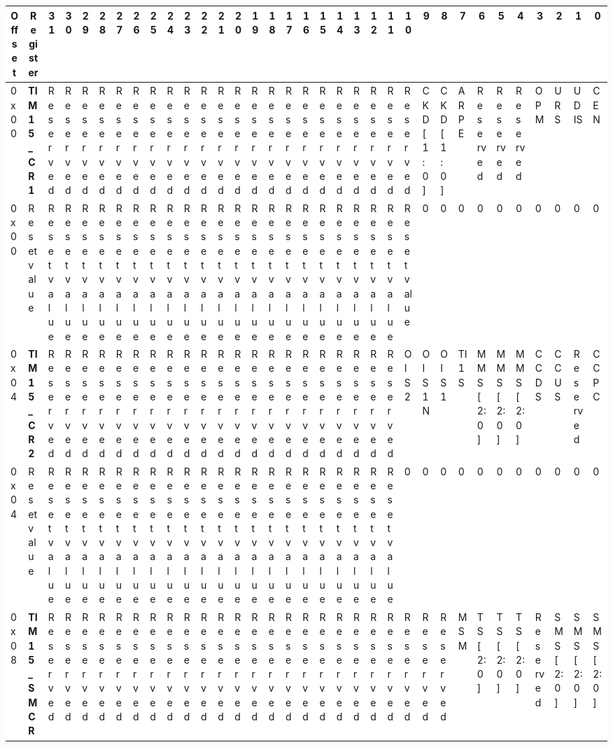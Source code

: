 



















































































|Offset|Register|31|30|29|28|27|26|25|24|23|22|21|20|19|18|17|16|15|14|13|12|11|10|9|8|7|6|5|4|3|2|1|0|
|---|---|---|---|---|---|---|---|---|---|---|---|---|---|---|---|---|---|---|---|---|---|---|---|---|---|---|---|---|---|---|---|---|---|
|0x00|**TIM15_CR1**|Reserved|Reserved|Reserved|Reserved|Reserved|Reserved|Reserved|Reserved|Reserved|Reserved|Reserved|Reserved|Reserved|Reserved|Reserved|Reserved|Reserved|Reserved|Reserved|Reserved|Reserved|Reserved|CKD<br>[1:0]|CKD<br>[1:0]|ARPE|Reserved|Reserved|Reserved|OPM|URS|UDIS|CEN|
|0x00|Reset value|Reset value|Reset value|Reset value|Reset value|Reset value|Reset value|Reset value|Reset value|Reset value|Reset value|Reset value|Reset value|Reset value|Reset value|Reset value|Reset value|Reset value|Reset value|Reset value|Reset value|Reset value|Reset value|0|0|0|0|0|0|0|0|0|0|
|0x04|**TIM15_CR2**|Reserved|Reserved|Reserved|Reserved|Reserved|Reserved|Reserved|Reserved|Reserved|Reserved|Reserved|Reserved|Reserved|Reserved|Reserved|Reserved|Reserved|Reserved|Reserved|Reserved|Reserved|OIS2|OIS1N|OIS1|TI1S|MMS[2:0]|MMS[2:0]|MMS[2:0]|CCDS|CCUS|Reserved|CCPC|
|0x04|Reset value|Reset value|Reset value|Reset value|Reset value|Reset value|Reset value|Reset value|Reset value|Reset value|Reset value|Reset value|Reset value|Reset value|Reset value|Reset value|Reset value|Reset value|Reset value|Reset value|Reset value|Reset value|0|0|0|0|0|0|0|0|0|0|0|
|0x08|**TIM15_SMCR**|Reserved|Reserved|Reserved|Reserved|Reserved|Reserved|Reserved|Reserved|Reserved|Reserved|Reserved|Reserved|Reserved|Reserved|Reserved|Reserved|Reserved|Reserved|Reserved|Reserved|Reserved|Reserved|Reserved|Reserved|MSM|TS[2:0]|TS[2:0]|TS[2:0]|Reserved|SMS[2:0]|SMS[2:0]|SMS[2:0]|

